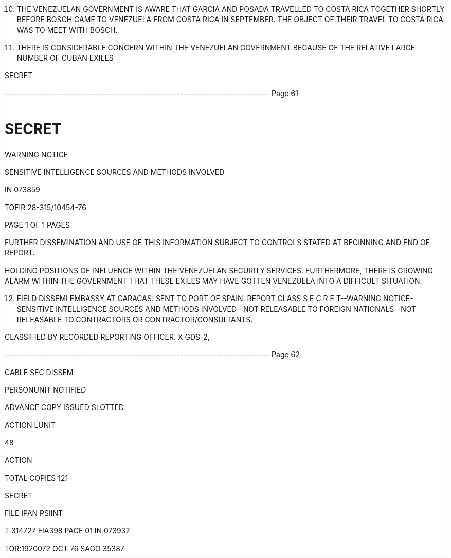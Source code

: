 10. THE VENEZUELAN GOVERNMENT IS AWARE THAT GARCIA AND POSADA TRAVELLED TO COSTA RICA TOGETHER SHORTLY BEFORE BOSCH CAME TO VENEZUELA FROM COSTA RICA IN SEPTEMBER. THE OBJECT OF THEIR TRAVEL TO COSTA RICA WAS TO MEET WITH BOSCH.

11. THERE IS CONSIDERABLE CONCERN WITHIN THE VENEZUELAN GOVERNMENT BECAUSE OF THE RELATIVE LARGE NUMBER OF CUBAN EXILES

SECRET


-------------------------------------------------------------------------------- Page 61

# SECRET

WARNING NOTICE

SENSITIVE INTELLIGENCE SOURCES AND METHODS INVOLVED

IN 073859

TOFIR 28-315/10454-76

PAGE 1 OF 1 PAGES

FURTHER DISSEMINATION AND USE OF THIS INFORMATION SUBJECT TO CONTROLS STATED AT BEGINNING AND END OF REPORT.

HOLDING POSITIONS OF INFLUENCE WITHIN THE VENEZUELAN SECURITY SERVICES. FURTHERMORE, THERE IS GROWING ALARM WITHIN THE GOVERNMENT THAT THESE EXILES MAY HAVE GOTTEN VENEZUELA INTO A DIFFICULT SITUATION.

12. FIELD DISSEMI EMBASSY AT CARACAS: SENT TO PORT OF SPAIN. REPORT CLASS S E C R E T--WARNING NOTICE-SENSITIVE INTELLIGENCE SOURCES AND METHODS INVOLVED--NOT RELEASABLE TO FOREIGN NATIONALS--NOT RELEASABLE TO CONTRACTORS OR CONTRACTOR/CONSULTANTS.

CLASSIFIED BY RECORDED REPORTING OFFICER. X GDS-2,


-------------------------------------------------------------------------------- Page 62

CABLE SEC DISSEM

PERSONUNIT NOTIFIED

ADVANCE COPY ISSUED SLOTTED

ACTION LUNIT

48

ACTION

TOTAL COPIES 121

SECRET

FILE IPAN PSIINT

T 314727 EIA398 PAGE 01 IN 073932

TOR:1920072 OCT 76 SAGO 35387

